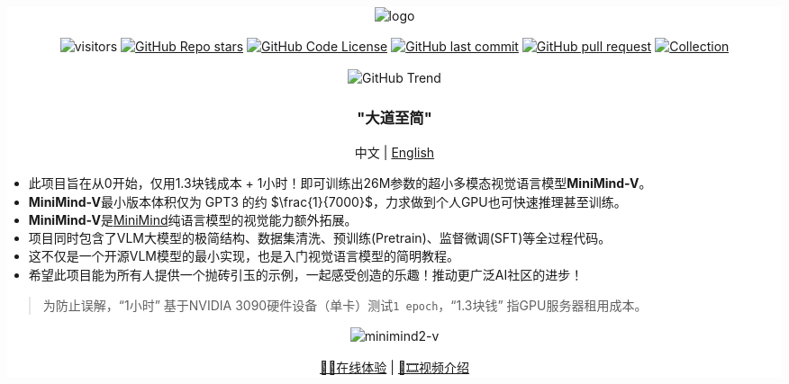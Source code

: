 <div align="center">

![logo](./images/logo.png)

</div>


<div align="center">

![visitors](https://visitor-badge.laobi.icu/badge?page_id=jingyaogong/minimind-v)
[![GitHub Repo stars](https://img.shields.io/github/stars/jingyaogong/minimind-v?style=social)](https://github.com/jingyaogong/minimind-v/stargazers)
[![GitHub Code License](https://img.shields.io/github/license/jingyaogong/minimind-v?v=1)](LICENSE)
[![GitHub last commit](https://img.shields.io/github/last-commit/jingyaogong/minimind-v)](https://github.com/jingyaogong/minimind-v/commits/master)
[![GitHub pull request](https://img.shields.io/badge/PRs-welcome-blue)](https://github.com/jingyaogong/minimind-v/pulls)
[![Collection](https://img.shields.io/badge/🤗-MiniMindV%20%20Collection-blue)](https://huggingface.co/collections/jingyaogong/minimind-v-67000833fb60b3a2e1f3597d)

</div>

<div align="center">

![GitHub Trend](https://trendshift.io/api/badge/repositories/13265)

</div>


<div align="center">
  <h3>"大道至简"</h3>
</div>

<div align="center">

中文 | [English](./README_en.md)

</div>

* 此项目旨在从0开始，仅用1.3块钱成本 + 1小时！即可训练出26M参数的超小多模态视觉语言模型**MiniMind-V**。
* **MiniMind-V**最小版本体积仅为 GPT3 的约 $\frac{1}{7000}$，力求做到个人GPU也可快速推理甚至训练。
* **MiniMind-V**是[MiniMind](https://github.com/jingyaogong/minimind)纯语言模型的视觉能力额外拓展。
* 项目同时包含了VLM大模型的极简结构、数据集清洗、预训练(Pretrain)、监督微调(SFT)等全过程代码。
* 这不仅是一个开源VLM模型的最小实现，也是入门视觉语言模型的简明教程。
* 希望此项目能为所有人提供一个抛砖引玉的示例，一起感受创造的乐趣！推动更广泛AI社区的进步！

> 为防止误解，“1小时” 基于NVIDIA 3090硬件设备（单卡）测试`1 epoch`，“1.3块钱” 指GPU服务器租用成本。



<div align="center">

![minimind2-v](./images/minimind2-v.gif)

[🔗🤖在线体验](https://www.modelscope.cn/studios/gongjy/MiniMind-V) | [🔗🎞️视频介绍](https://www.bilibili.com/video/BV1Sh1vYBEzY)

</div>

